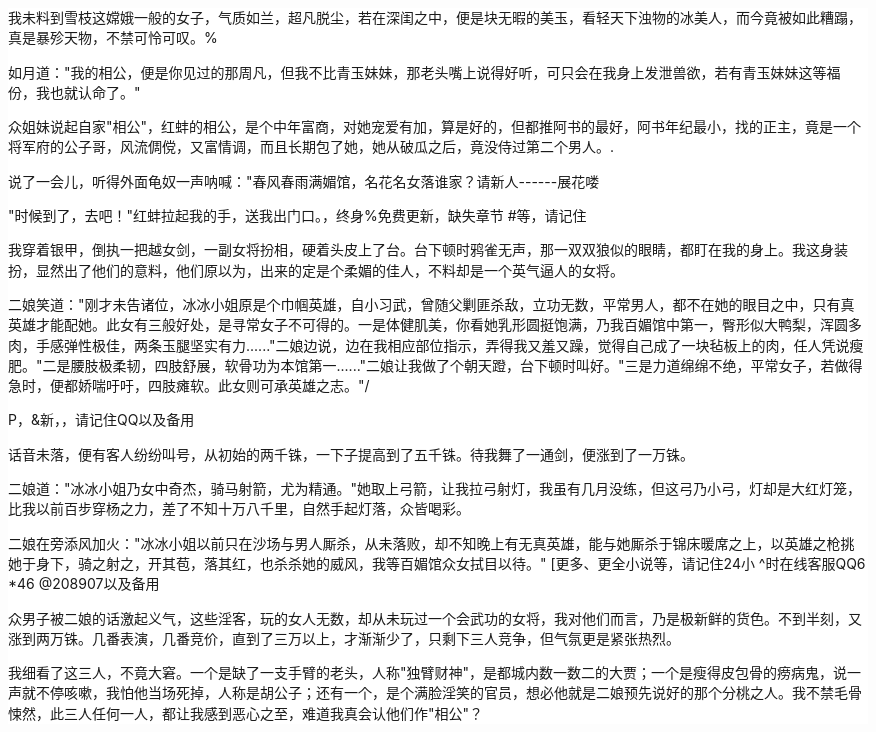 我未料到雪枝这嫦娥一般的女子，气质如兰，超凡脱尘，若在深闺之中，便是块无暇的美玉，看轻天下浊物的冰美人，而今竟被如此糟蹋，真是暴殄天物，不禁可怜可叹。%





如月道："我的相公，便是你见过的那周凡，但我不比青玉妹妹，那老头嘴上说得好听，可只会在我身上发泄兽欲，若有青玉妹妹这等福份，我也就认命了。"





众姐妹说起自家"相公"，红蚌的相公，是个中年富商，对她宠爱有加，算是好的，但都推阿书的最好，阿书年纪最小，找的正主，竟是一个将军府的公子哥，风流倜傥，又富情调，而且长期包了她，她从破瓜之后，竟没侍过第二个男人。.





说了一会儿，听得外面龟奴一声呐喊："春风春雨满媚馆，名花名女落谁家？请新人------展花喽





"时候到了，去吧！"红蚌拉起我的手，送我出门口。，终身%免费更新，缺失章节 #等，请记住





我穿着银甲，倒执一把越女剑，一副女将扮相，硬着头皮上了台。台下顿时鸦雀无声，那一双双狼似的眼睛，都盯在我的身上。我这身装扮，显然出了他们的意料，他们原以为，出来的定是个柔媚的佳人，不料却是一个英气逼人的女将。





二娘笑道："刚才未告诸位，冰冰小姐原是个巾帼英雄，自小习武，曾随父剿匪杀敌，立功无数，平常男人，都不在她的眼目之中，只有真英雄才能配她。此女有三般好处，是寻常女子不可得的。一是体健肌美，你看她乳形圆挺饱满，乃我百媚馆中第一，臀形似大鸭梨，浑圆多肉，手感弹性极佳，两条玉腿坚实有力......"二娘边说，边在我相应部位指示，弄得我又羞又躁，觉得自己成了一块毡板上的肉，任人凭说瘦肥。"二是腰肢极柔韧，四肢舒展，软骨功为本馆第一......"二娘让我做了个朝天蹬，台下顿时叫好。"三是力道绵绵不绝，平常女子，若做得急时，便都娇喘吁吁，四肢瘫软。此女则可承英雄之志。"/

P，&新，，请记住QQ以及备用





话音未落，便有客人纷纷叫号，从初始的两千铢，一下子提高到了五千铢。待我舞了一通剑，便涨到了一万铢。





二娘道："冰冰小姐乃女中奇杰，骑马射箭，尤为精通。"她取上弓箭，让我拉弓射灯，我虽有几月没练，但这弓乃小弓，灯却是大红灯笼，比我以前百步穿杨之力，差了不知十万八千里，自然手起灯落，众皆喝彩。





二娘在旁添风加火："冰冰小姐以前只在沙场与男人厮杀，从未落败，却不知晚上有无真英雄，能与她厮杀于锦床暖席之上，以英雄之枪挑她于身下，骑之射之，开其苞，落其红，也杀杀她的威风，我等百媚馆众女拭目以待。" [更多、更全小说等，请记住24小 ^时在线客服QQ6 *46 @208907以及备用





众男子被二娘的话激起义气，这些淫客，玩的女人无数，却从未玩过一个会武功的女将，我对他们而言，乃是极新鲜的货色。不到半刻，又涨到两万铢。几番表演，几番竞价，直到了三万以上，才渐渐少了，只剩下三人竞争，但气氛更是紧张热烈。





我细看了这三人，不竟大窘。一个是缺了一支手臂的老头，人称"独臂财神"，是都城内数一数二的大贾；一个是瘦得皮包骨的痨病鬼，说一声就不停咳嗽，我怕他当场死掉，人称是胡公子；还有一个，是个满脸淫笑的官员，想必他就是二娘预先说好的那个分桃之人。我不禁毛骨悚然，此三人任何一人，都让我感到恶心之至，难道我真会认他们作"相公"？
